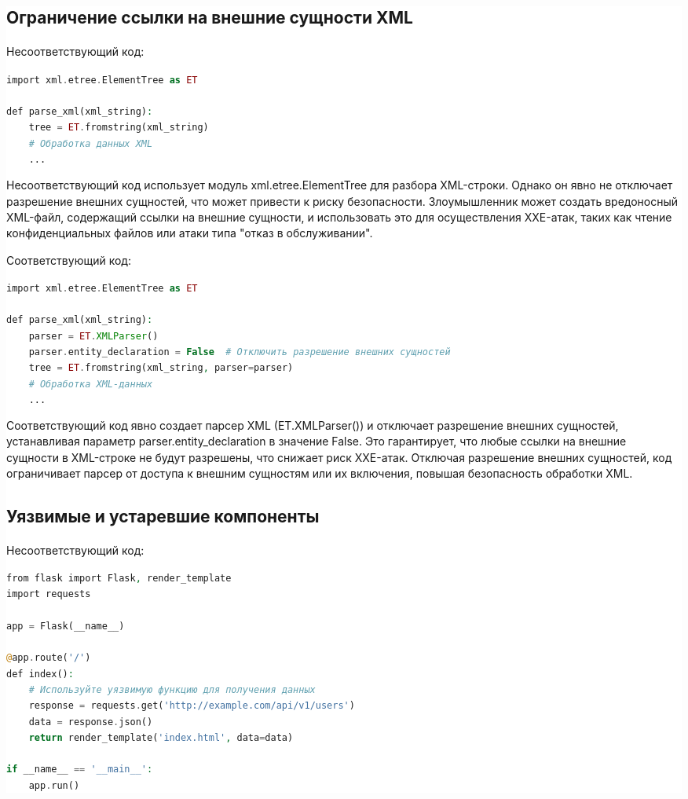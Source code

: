 


## Ограничение ссылки на внешние сущности XML

<span class="d-inline-block p-2 mr-1 v-align-middle bg-red-000"></span>Несоответствующий код:


```php
import xml.etree.ElementTree as ET

def parse_xml(xml_string):
    tree = ET.fromstring(xml_string)
    # Обработка данных XML
    ...
```

Несоответствующий код использует модуль xml.etree.ElementTree для разбора XML-строки. Однако он явно не отключает разрешение внешних сущностей, что может привести к риску безопасности. Злоумышленник может создать вредоносный XML-файл, содержащий ссылки на внешние сущности, и использовать это для осуществления XXE-атак, таких как чтение конфиденциальных файлов или атаки типа "отказ в обслуживании".





<span class="d-inline-block p-2 mr-1 v-align-middle bg-green-000"></span>Соответствующий код:


```php
import xml.etree.ElementTree as ET

def parse_xml(xml_string):
    parser = ET.XMLParser()
    parser.entity_declaration = False  # Отключить разрешение внешних сущностей
    tree = ET.fromstring(xml_string, parser=parser)
    # Обработка XML-данных
    ...
```


Соответствующий код явно создает парсер XML (ET.XMLParser()) и отключает разрешение внешних сущностей, устанавливая параметр parser.entity_declaration в значение False. Это гарантирует, что любые ссылки на внешние сущности в XML-строке не будут разрешены, что снижает риск XXE-атак. Отключая разрешение внешних сущностей, код ограничивает парсер от доступа к внешним сущностям или их включения, повышая безопасность обработки XML.





## Уязвимые и устаревшие компоненты


<span class="d-inline-block p-2 mr-1 v-align-middle bg-red-000"></span>Несоответствующий код:


```php
from flask import Flask, render_template
import requests

app = Flask(__name__)

@app.route('/')
def index():
    # Используйте уязвимую функцию для получения данных
    response = requests.get('http://example.com/api/v1/users')
    data = response.json()
    return render_template('index.html', data=data)

if __name__ == '__main__':
    app.run()
```